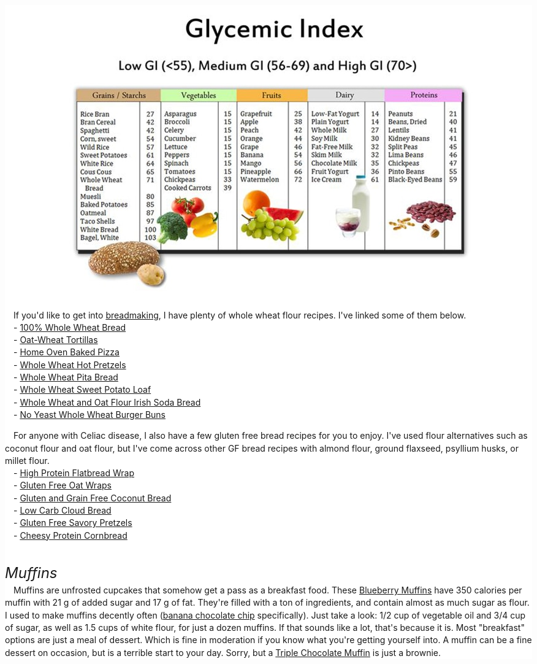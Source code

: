 <center><a href="https://x.com/iam_preethi/status/1345457708892266496"><img src="/assets/Misc/Trap/gi.jpg" alt="" class="larger-image"></a></center><br>
&emsp;If you'd like to get into <a href="/recipes/bread">breadmaking</a>, I have plenty of whole wheat flour recipes.  I've linked some of them below.<br>
&emsp;- <a href="/recipes/ww-bread">100% Whole Wheat Bread</a><br>
&emsp;- <a href="/recipes/tortilla">Oat-Wheat Tortillas</a><br>
&emsp;- <a href="/recipes/pizza">Home Oven Baked Pizza</a><br>
&emsp;- <a href="/recipes/pretzel">Whole Wheat Hot Pretzels</a><br>
&emsp;- <a href="/recipes/pita">Whole Wheat Pita Bread</a><br>
&emsp;- <a href="/recipes/sweet-potato-bread">Whole Wheat Sweet Potato Loaf</a><br>
&emsp;- <a href="/recipes/irish-soda-bread">Whole Wheat and Oat Flour Irish Soda Bread</a><br>
&emsp;- <a href="/recipes/burger-buns">No Yeast Whole Wheat Burger Buns</a><br>

&emsp;For anyone with Celiac disease, I also have a few gluten free bread recipes for you to enjoy.  I've used flour alternatives such as coconut flour and oat flour, but I've come across other GF bread recipes with almond flour, ground flaxseed, psyllium husks, or millet flour.<br>
&emsp;- <a href="/recipes/protein-wrap">High Protein Flatbread Wrap</a><br>
&emsp;- <a href="/recipes/oat-wraps">Gluten Free Oat Wraps</a><br>
&emsp;- <a href="/recipes/coconut-bread">Gluten and Grain Free Coconut Bread</a><br>
&emsp;- <a href="/recipes/cloud-bread">Low Carb Cloud Bread</a><br>
&emsp;- <a href="/recipes/gluten-free-pretzels">Gluten Free Savory Pretzels</a><br>
&emsp;- <a href="/recipes/cornbread">Cheesy Protein Cornbread</a><br>

<div id="muffins"></div>
<br><i><font size="+2">Muffins</font></i><br>
&emsp;Muffins are unfrosted cupcakes that somehow get a pass as a breakfast food.  These <a href="https://www.walmart.com/ip/Marketside-Blueberry-Muffins-14-oz-4-Count/19758064?athbdg=L1200&from=/search">Blueberry Muffins</a> have 350 calories per muffin with 21 g of added sugar and 17 g of fat.  They're filled with a ton of ingredients, and contain almost as much sugar as flour.  I used to make muffins decently often (<a href="https://www.spendwithpennies.com/banana-chocolate-chip-muffins/#wprm-recipe-container-174068">banana chocolate chip</a> specifically).  Just take a look: 1/2 cup of vegetable oil and 3/4 cup of sugar, as well as 1.5 cups of white flour, for just a dozen muffins.  If that sounds like a lot, that's because it is.  Most "breakfast" options are just a meal of dessert.  Which is fine in moderation if you know what you're getting yourself into.  A muffin can be a fine dessert on occasion, but is a terrible start to your day.  Sorry, but a <a href="https://www.walmart.com/ip/Marketside-Triple-Chocolate-Muffins-14-oz-4-Count/987289191?from=/search">Triple Chocolate Muffin</a> is just a brownie.
